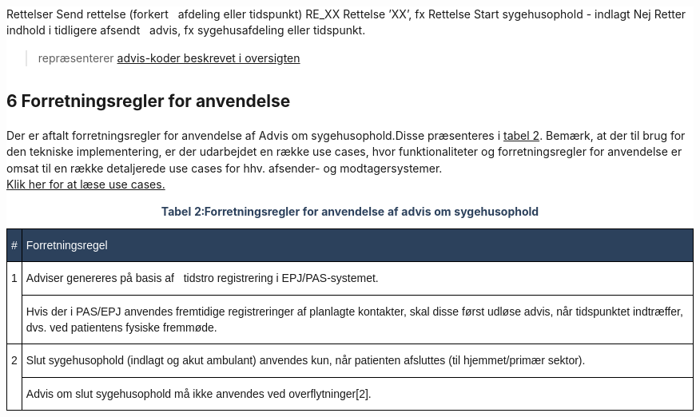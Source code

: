   <tr>
    <td class="tg-vfn1" colspan="5">Rettelser</td>
  </tr>
  <tr>
    <td class="tg-0lax">Send rettelse (forkert&nbsp;&nbsp;&nbsp;afdeling eller tidspunkt)</td>
    <td class="tg-0lax">RE_XX</td>
    <td class="tg-0lax">Rettelse ’XX’, fx Rettelse Start sygehusophold - indlagt</td>
    <td class="tg-0lax">Nej</td>
    <td class="tg-0lax">Retter indhold i tidligere afsendt&nbsp;&nbsp;&nbsp;advis, fx sygehusafdeling eller tidspunkt.  </td>
  </tr>
</tbody>
</table></div>

> repræsenterer [advis-koder beskrevet i oversigten](https://medcomdk.github.io/dk-medcom-hospitalnotification/assets/documents/Overview-HospitalNotification-codes-FHIR.html)

## 6 Forretningsregler for anvendelse
Der er aftalt forretningsregler for anvendelse af Advis om sygehusophold.Disse præsenteres i <a href="Tabel2"> tabel 2</a>. Bemærk, at der til brug for den tekniske implementering, er der udarbejdet en række use cases, hvor funktionaliteter og forretningsregler for anvendelse er omsat til en række detaljerede use cases for hhv. afsender- og modtagersystemer.<br><a href="https://medcomdk.github.io/dk-medcom-hospitalnotification/#12-use-cases">Klik her for at læse use cases. </a><br>

<style type="text/css">
.tg  {border-collapse:collapse;border-spacing:0;}
.tg td{border-color:black;border-style:solid;border-width:1px;font-family:Arial, sans-serif;font-size:14px;
  overflow:hidden;padding:10px 5px;word-break:normal;}
.tg th{border-color:black;border-style:solid;border-width:1px;font-family:Arial, sans-serif;font-size:14px;
  font-weight:normal;overflow:hidden;padding:10px 5px;word-break:normal;}
.tg .tg-7k98{background-color:#2c415c;color:#ffffff;text-align:left;vertical-align:top}
.tg .tg-0lax{text-align:left;vertical-align:top}
@media screen and (max-width: 767px) {.tg {width: auto !important;}.tg col {width: auto !important;}.tg-wrap {overflow-x: auto;-webkit-overflow-scrolling: touch;}}</style>
<div class="tg-wrap"><table class="tg" id="Tabel2">
<caption style="color:#2c415c;
  font-weight:bold"> Tabel 2:Forretningsregler for anvendelse af advis om sygehusophold</caption>
<thead>
  <tr>
    <th class="tg-7k98">#</th>
    <th class="tg-7k98">Forretningsregel</th>
  </tr>
</thead>
<tbody>
  <tr>
    <td class="tg-0lax" rowspan="2">1</td>
    <td class="tg-0lax">Adviser genereres på basis af&nbsp;&nbsp;&nbsp;tidstro registrering i EPJ/PAS-systemet. </td>
  </tr>
  <tr>
    <td class="tg-0lax">Hvis der i PAS/EPJ anvendes fremtidige registreringer af planlagte kontakter, skal   disse først udløse advis, når tidspunktet indtræffer, dvs. ved patientens fysiske fremmøde.</td>
  </tr>
  <tr>
    <td class="tg-0lax" rowspan="2">2</td>
    <td class="tg-0lax">Slut sygehusophold (indlagt og akut ambulant) anvendes kun, når patienten afsluttes (til hjemmet/primær sektor). </td>
  </tr>
  <tr>
    <td class="tg-0lax">Advis om slut sygehusophold må ikke anvendes ved overflytninger[2].</td>
  </tr>